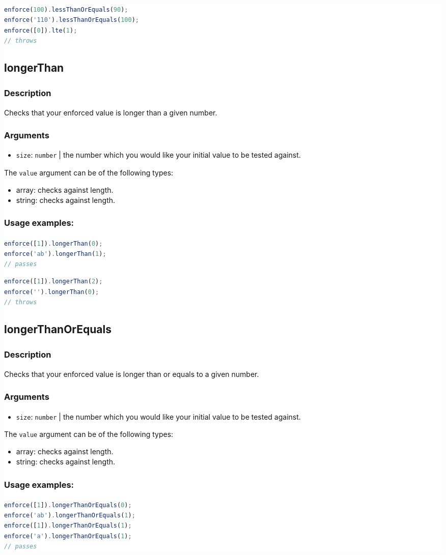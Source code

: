 ```js
enforce(100).lessThanOrEquals(90);
enforce('110').lessThanOrEquals(100);
enforce([0]).lte(1);
// throws
```


## longerThan
### Description
Checks that your enforced value is longer than a given number.

### Arguments
* `size`: `number` | the number which you would like your initial value to be tested against.

The `value` argument can be of the following types:
* array: checks against length.
* string: checks against length.

### Usage examples:

```js
enforce([1]).longerThan(0);
enforce('ab').longerThan(1);
// passes
```

```js
enforce([1]).longerThan(2);
enforce('').longerThan(0);
// throws
```


## longerThanOrEquals
### Description
Checks that your enforced value is longer than or equals to a given number.

### Arguments
* `size`: `number` | the number which you would like your initial value to be tested against.

The `value` argument can be of the following types:
* array: checks against length.
* string: checks against length.

### Usage examples:

```js
enforce([1]).longerThanOrEquals(0);
enforce('ab').longerThanOrEquals(1);
enforce([1]).longerThanOrEquals(1);
enforce('a').longerThanOrEquals(1);
// passes
```
